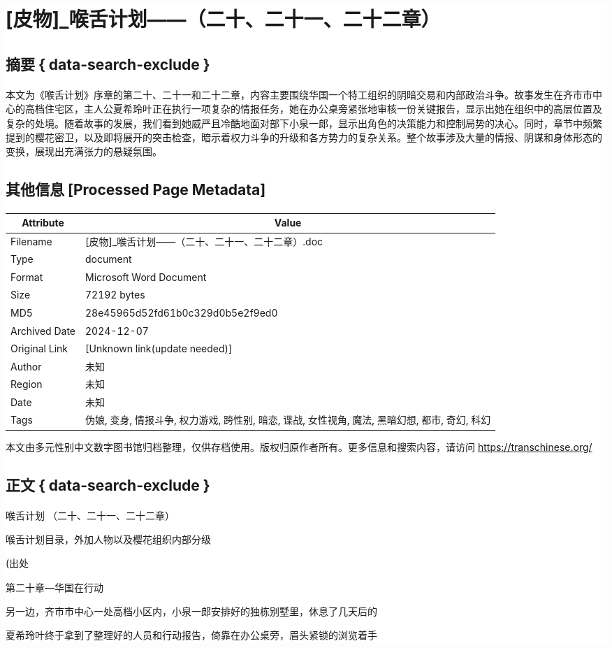 # [皮物]_喉舌计划——（二十、二十一、二十二章）



## 摘要  { data-search-exclude }


本文为《喉舌计划》序章的第二十、二十一和二十二章，内容主要围绕华国一个特工组织的阴暗交易和内部政治斗争。故事发生在齐市市中心的高档住宅区，主人公夏希玲叶正在执行一项复杂的情报任务，她在办公桌旁紧张地审核一份关键报告，显示出她在组织中的高层位置及复杂的处境。随着故事的发展，我们看到她威严且冷酷地面对部下小泉一郎，显示出角色的决策能力和控制局势的决心。同时，章节中频繁提到的樱花密卫，以及即将展开的突击检查，暗示着权力斗争的升级和各方势力的复杂关系。整个故事涉及大量的情报、阴谋和身体形态的变换，展现出充满张力的悬疑氛围。



## 其他信息 [Processed Page Metadata]

| Attribute       | Value                                  |
|-----------------|----------------------------------------|
| Filename        | [皮物]_喉舌计划——（二十、二十一、二十二章）.doc                             |
| Type            | document                                 |
| Format          | Microsoft Word Document                               |
| Size            | 72192 bytes                           |
| MD5             | 28e45965d52fd61b0c329d0b5e2f9ed0                                  |
| Archived Date   | 2024-12-07                             |
| Original Link   | [Unknown link(update needed)]                         |
| Author          | 未知                               |
| Region          | 未知                               |
| Date            | 未知                                 |
| Tags            | 伪娘, 变身, 情报斗争, 权力游戏, 跨性别, 暗恋, 谍战, 女性视角, 魔法, 黑暗幻想, 都市, 奇幻, 科幻                                 |

本文由多元性别中文数字图书馆归档整理，仅供存档使用。版权归原作者所有。更多信息和搜索内容，请访问 <https://transchinese.org/>


## 正文 { data-search-exclude }


喉舌计划 （二十、二十一、二十二章）

喉舌计划目录，外加人物以及樱花组织内部分级

(出处



第二十章—华国在行动

另一边，齐市市中心一处高档小区内，小泉一郎安排好的独栋别墅里，休息了几天后的

夏希玲叶终于拿到了整理好的人员和行动报告，倚靠在办公桌旁，眉头紧锁的浏览着手
